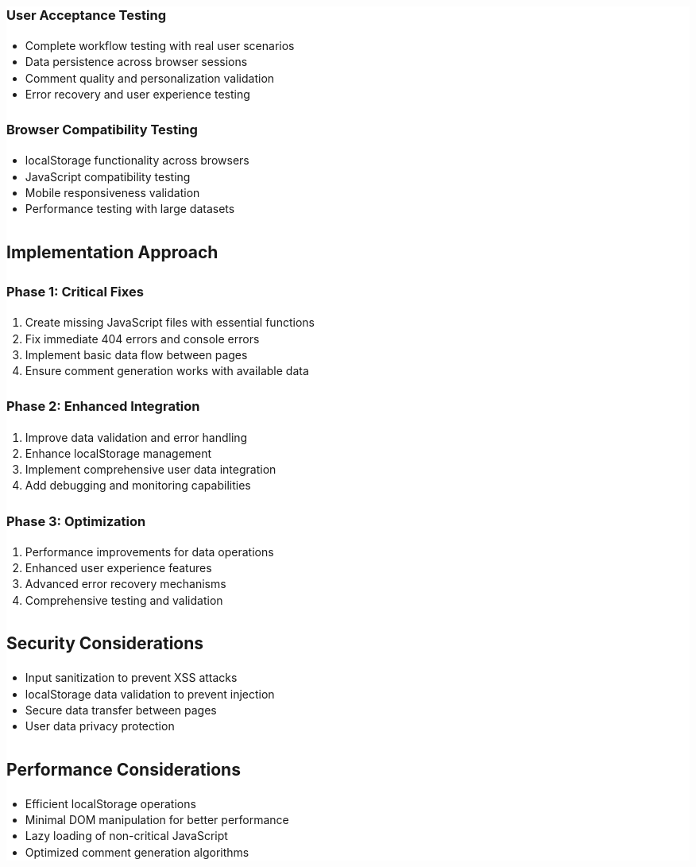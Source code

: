 ### User Acceptance Testing
- Complete workflow testing with real user scenarios
- Data persistence across browser sessions
- Comment quality and personalization validation
- Error recovery and user experience testing

### Browser Compatibility Testing
- localStorage functionality across browsers
- JavaScript compatibility testing
- Mobile responsiveness validation
- Performance testing with large datasets

## Implementation Approach

### Phase 1: Critical Fixes
1. Create missing JavaScript files with essential functions
2. Fix immediate 404 errors and console errors
3. Implement basic data flow between pages
4. Ensure comment generation works with available data

### Phase 2: Enhanced Integration
1. Improve data validation and error handling
2. Enhance localStorage management
3. Implement comprehensive user data integration
4. Add debugging and monitoring capabilities

### Phase 3: Optimization
1. Performance improvements for data operations
2. Enhanced user experience features
3. Advanced error recovery mechanisms
4. Comprehensive testing and validation

## Security Considerations

- Input sanitization to prevent XSS attacks
- localStorage data validation to prevent injection
- Secure data transfer between pages
- User data privacy protection

## Performance Considerations

- Efficient localStorage operations
- Minimal DOM manipulation for better performance
- Lazy loading of non-critical JavaScript
- Optimized comment generation algorithms